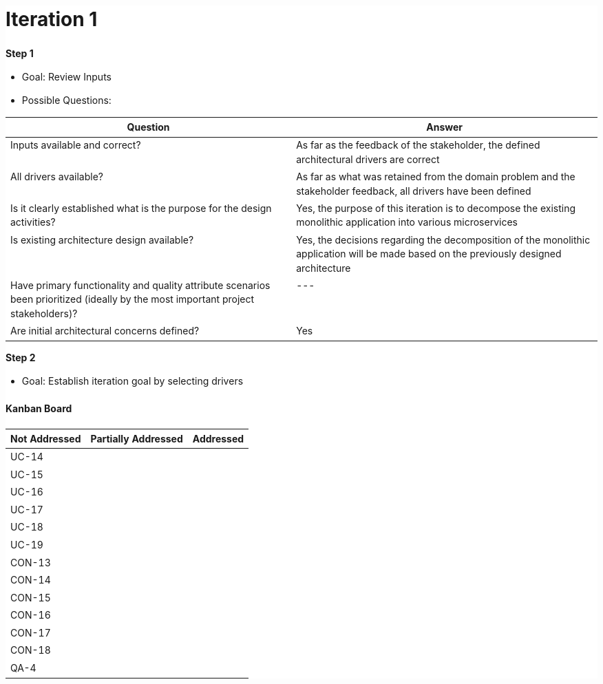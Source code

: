 # Iteration 1

**Step 1**

- Goal: Review Inputs

- Possible Questions:

|Question|Answer|
|--------|------|
|Inputs available and correct?|As far as the feedback of the stakeholder, the defined architectural drivers are correct|
|All drivers available?|As far as what was retained from the domain problem and the stakeholder feedback, all drivers have been defined|
|Is it clearly established what is the purpose for the design activities?|Yes, the purpose of this iteration is to decompose the existing monolithic application into various microservices|
|Is existing architecture design available?|Yes, the decisions regarding the decomposition of the monolithic application will be made based on the previously designed architecture|
|Have primary functionality and quality attribute scenarios been prioritized (ideally by the most important project stakeholders)?|---|
|Are initial architectural concerns defined?|Yes|

**Step 2**

- Goal: Establish iteration goal by selecting drivers

#### Kanban Board

| Not Addressed | Partially Addressed | Addressed |
|---------------|---------------------|-----------|
|UC-14|||
|UC-15|||
|UC-16|||
|UC-17|||
|UC-18|||
|UC-19|||
|CON-13|||
|CON-14|||
|CON-15|||
|CON-16|||
|CON-17|||
|CON-18|||
|QA-4|||


